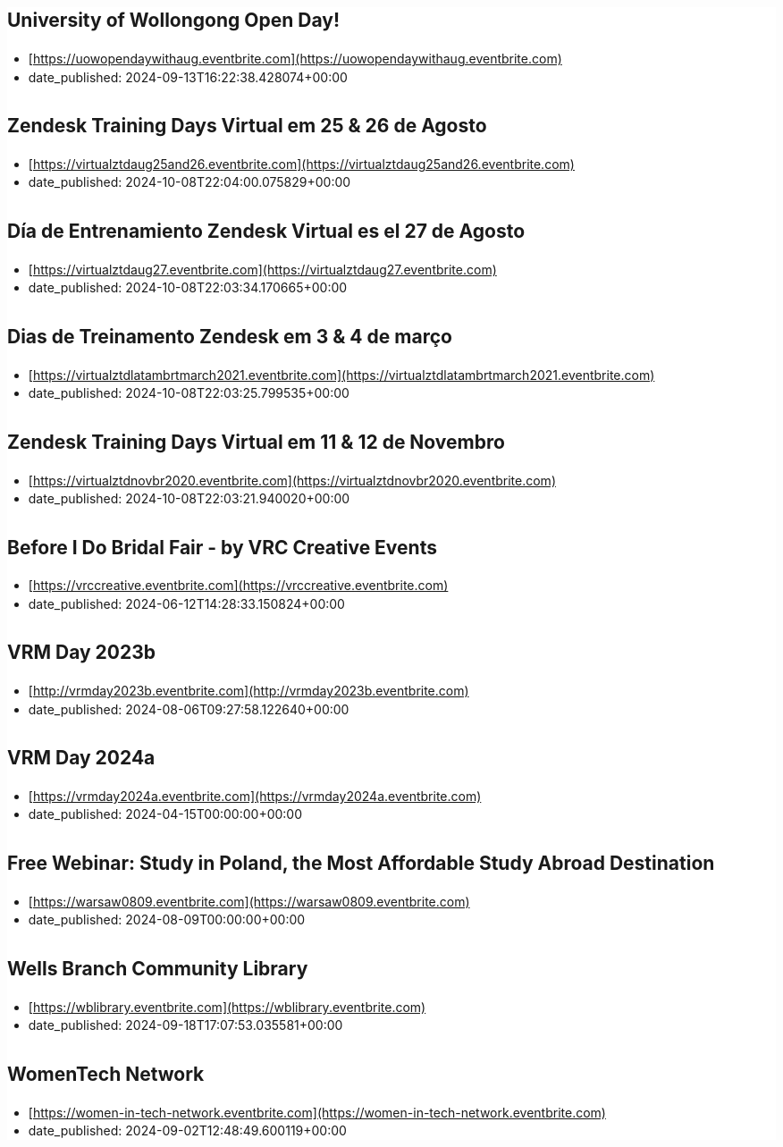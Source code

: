  ## University of Wollongong Open Day!
 - [https://uowopendaywithaug.eventbrite.com](https://uowopendaywithaug.eventbrite.com)
 - date_published: 2024-09-13T16:22:38.428074+00:00

 ## Zendesk Training Days Virtual em 25 & 26 de Agosto
 - [https://virtualztdaug25and26.eventbrite.com](https://virtualztdaug25and26.eventbrite.com)
 - date_published: 2024-10-08T22:04:00.075829+00:00

 ## Día de Entrenamiento Zendesk Virtual es el 27 de Agosto
 - [https://virtualztdaug27.eventbrite.com](https://virtualztdaug27.eventbrite.com)
 - date_published: 2024-10-08T22:03:34.170665+00:00

 ## Dias de Treinamento Zendesk em 3 & 4 de março
 - [https://virtualztdlatambrtmarch2021.eventbrite.com](https://virtualztdlatambrtmarch2021.eventbrite.com)
 - date_published: 2024-10-08T22:03:25.799535+00:00

 ## Zendesk Training Days Virtual em 11 & 12 de Novembro
 - [https://virtualztdnovbr2020.eventbrite.com](https://virtualztdnovbr2020.eventbrite.com)
 - date_published: 2024-10-08T22:03:21.940020+00:00

 ## Before I Do Bridal Fair - by VRC Creative Events
 - [https://vrccreative.eventbrite.com](https://vrccreative.eventbrite.com)
 - date_published: 2024-06-12T14:28:33.150824+00:00

 ## VRM Day 2023b
 - [http://vrmday2023b.eventbrite.com](http://vrmday2023b.eventbrite.com)
 - date_published: 2024-08-06T09:27:58.122640+00:00

 ## VRM Day 2024a
 - [https://vrmday2024a.eventbrite.com](https://vrmday2024a.eventbrite.com)
 - date_published: 2024-04-15T00:00:00+00:00

 ## Free Webinar: Study in Poland, the Most Affordable Study Abroad Destination
 - [https://warsaw0809.eventbrite.com](https://warsaw0809.eventbrite.com)
 - date_published: 2024-08-09T00:00:00+00:00

 ## Wells Branch Community Library
 - [https://wblibrary.eventbrite.com](https://wblibrary.eventbrite.com)
 - date_published: 2024-09-18T17:07:53.035581+00:00

 ## WomenTech Network
 - [https://women-in-tech-network.eventbrite.com](https://women-in-tech-network.eventbrite.com)
 - date_published: 2024-09-02T12:48:49.600119+00:00
